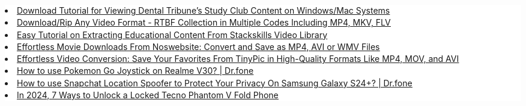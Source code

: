 <li><a href="https://discover-exceptional.techidaily.com/download-tutorial-for-viewing-dental-tribunes-study-club-content-on-windowsmac-systems/"><u>Download Tutorial for Viewing Dental Tribune’s Study Club Content on Windows/Mac Systems</u></a></li>
<li><a href="https://discover-exceptional.techidaily.com/downloadrip-any-video-format-rtbf-collection-in-multiple-codes-including-mp4-mkv-flv/"><u>Download/Rip Any Video Format - RTBF Collection in Multiple Codes Including MP4, MKV, FLV</u></a></li>
<li><a href="https://discover-exceptional.techidaily.com/easy-tutorial-on-extracting-educational-content-from-stackskills-video-library/"><u>Easy Tutorial on Extracting Educational Content From Stackskills Video Library</u></a></li>
<li><a href="https://discover-exceptional.techidaily.com/effortless-movie-downloads-from-noswebsite-convert-and-save-as-mp4-avi-or-wmv-files/"><u>Effortless Movie Downloads From Noswebsite: Convert and Save as MP4, AVI or WMV Files</u></a></li>
<li><a href="https://discover-exceptional.techidaily.com/effortless-video-conversion-save-your-favorites-from-tinypic-in-high-quality-formats-like-mp4-mov-and-avi/"><u>Effortless Video Conversion: Save Your Favorites From TinyPic in High-Quality Formats Like MP4, MOV, and AVI</u></a></li>
<li><a href="https://pokemon-go-android.techidaily.com/how-to-use-pokemon-go-joystick-on-realme-v30-drfone-by-drfone-virtual-android/"><u>How to use Pokemon Go Joystick on Realme V30? | Dr.fone</u></a></li>
<li><a href="https://change-location.techidaily.com/how-to-use-snapchat-location-spoofer-to-protect-your-privacy-on-samsung-galaxy-s24plus-drfone-by-drfone-virtual-android/"><u>How to use Snapchat Location Spoofer to Protect Your Privacy On Samsung Galaxy S24+? | Dr.fone</u></a></li>
<li><a href="https://unlock-android.techidaily.com/in-2024-7-ways-to-unlock-a-locked-tecno-phantom-v-fold-phone-by-drfone-android/"><u>In 2024, 7 Ways to Unlock a Locked Tecno Phantom V Fold Phone</u></a></li>
</ul></div>

